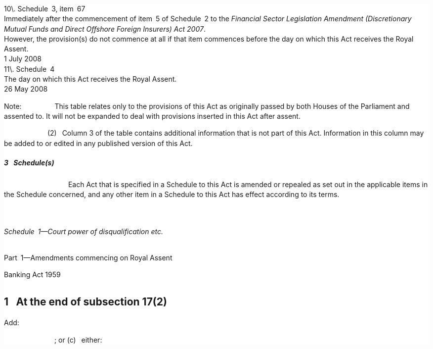 </tr>
<tr>
  <td>
    <div>10\. Schedule 3, item 67</div>
  </td>
  <td>
    <div>Immediately after the commencement of item 5 of Schedule 2 to the
      <i>Financial Sector Legislation Amendment (Discretionary Mutual Funds and
        Direct Offshore Foreign Insurers) Act 2007</i>.</div>
    <div>However, the provision(s) do not commence at all if that item commences
      before the day on which this Act receives the Royal Assent.</div>
  </td>
  <td>
    <div>1 July 2008</div>
  </td>
</tr>
<tr>
  <td>
    <div>11\. Schedule 4</div>
  </td>
  <td>
    <div>The day on which this Act receives the Royal Assent.</div>
  </td>
  <td>
    <div>26 May 2008</div>
  </td>
</tr></table>

Note:          This table relates only to the provisions of this Act as originally passed by both Houses of the Parliament and assented to. It will not be expanded to deal with provisions inserted in this Act after assent.

             (2)  Column 3 of the table contains additional information that is not part of this Act. Information in this column may be added to or edited in any published version of this Act.

##### <a id="3"></a>3  Schedule(s)

                   Each Act that is specified in a Schedule to this Act is amended or repealed as set out in the applicable items in the Schedule concerned, and any other item in a Schedule to this Act has effect according to its terms.

 

###### Schedule 1—Court power of disqualification etc.

<h7 class="ActHead7">Part 1—Amendments commencing on Royal Assent</h7>

<h9 class="ActHead9">Banking Act 1959</h9>

## 1  At the end of subsection 17(2)

Add:

               ; or (c)  either:
